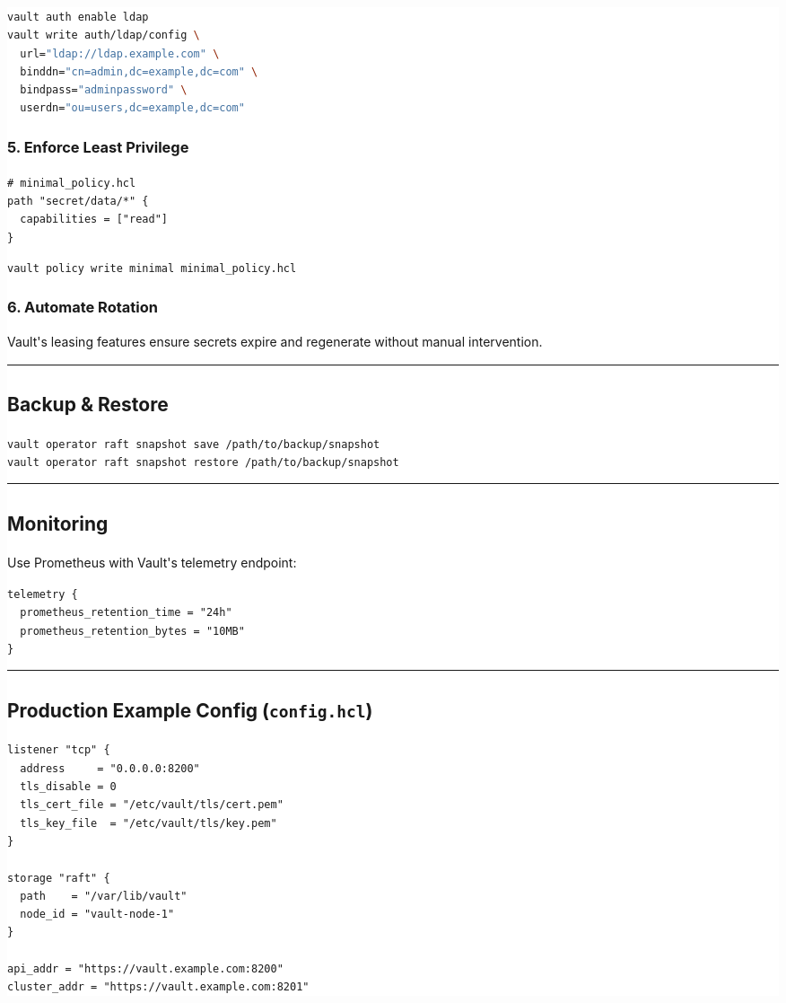 ```bash
vault auth enable ldap
vault write auth/ldap/config \
  url="ldap://ldap.example.com" \
  binddn="cn=admin,dc=example,dc=com" \
  bindpass="adminpassword" \
  userdn="ou=users,dc=example,dc=com"
```

### 5. Enforce Least Privilege

```hcl
# minimal_policy.hcl
path "secret/data/*" {
  capabilities = ["read"]
}
```

```bash
vault policy write minimal minimal_policy.hcl
```

### 6. Automate Rotation

Vault's leasing features ensure secrets expire and regenerate without manual intervention.

---

##  Backup & Restore

```bash
vault operator raft snapshot save /path/to/backup/snapshot
vault operator raft snapshot restore /path/to/backup/snapshot
```

---

##  Monitoring

Use Prometheus with Vault's telemetry endpoint:

```hcl
telemetry {
  prometheus_retention_time = "24h"
  prometheus_retention_bytes = "10MB"
}
```

---

##  Production Example Config (`config.hcl`)

```hcl
listener "tcp" {
  address     = "0.0.0.0:8200"
  tls_disable = 0
  tls_cert_file = "/etc/vault/tls/cert.pem"
  tls_key_file  = "/etc/vault/tls/key.pem"
}

storage "raft" {
  path    = "/var/lib/vault"
  node_id = "vault-node-1"
}

api_addr = "https://vault.example.com:8200"
cluster_addr = "https://vault.example.com:8201"
```